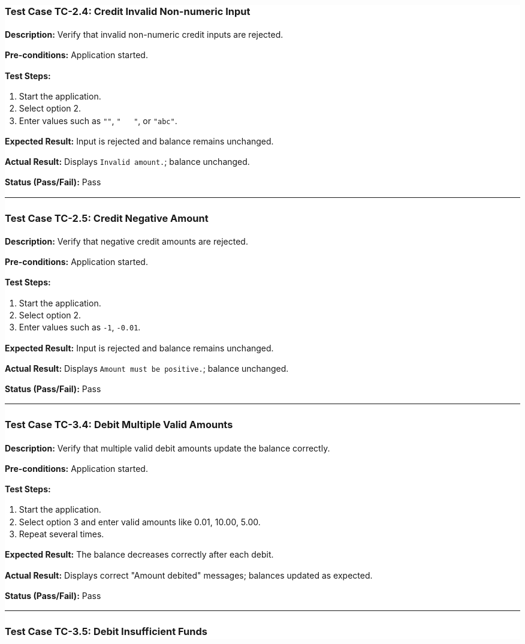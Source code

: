 ### Test Case TC-2.4: Credit Invalid Non-numeric Input

**Description:** Verify that invalid non-numeric credit inputs are rejected.

**Pre-conditions:** Application started.

**Test Steps:**

1. Start the application.
2. Select option 2.
3. Enter values such as `""`, `"   "`, or `"abc"`.

**Expected Result:** Input is rejected and balance remains unchanged.

**Actual Result:** Displays `Invalid amount.`; balance unchanged.

**Status (Pass/Fail):** Pass

---

### Test Case TC-2.5: Credit Negative Amount

**Description:** Verify that negative credit amounts are rejected.

**Pre-conditions:** Application started.

**Test Steps:**

1. Start the application.
2. Select option 2.
3. Enter values such as `-1`, `-0.01`.

**Expected Result:** Input is rejected and balance remains unchanged.

**Actual Result:** Displays `Amount must be positive.`; balance unchanged.

**Status (Pass/Fail):** Pass

---

### Test Case TC-3.4: Debit Multiple Valid Amounts

**Description:** Verify that multiple valid debit amounts update the balance correctly.

**Pre-conditions:** Application started.

**Test Steps:**

1. Start the application.
2. Select option 3 and enter valid amounts like 0.01, 10.00, 5.00.
3. Repeat several times.

**Expected Result:** The balance decreases correctly after each debit.

**Actual Result:** Displays correct "Amount debited" messages; balances updated as expected.

**Status (Pass/Fail):** Pass

---

### Test Case TC-3.5: Debit Insufficient Funds
